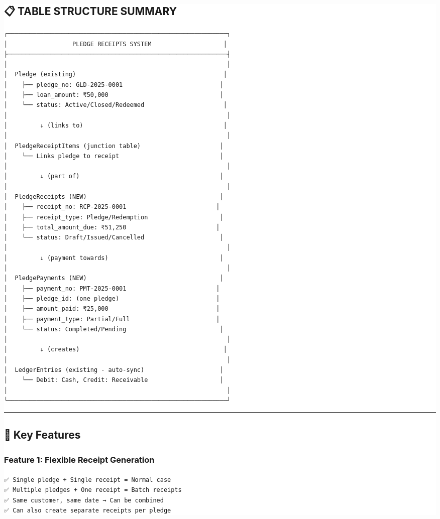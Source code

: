 
## 📋 TABLE STRUCTURE SUMMARY

```
┌─────────────────────────────────────────────────────────────┐
│                  PLEDGE RECEIPTS SYSTEM                    │
├─────────────────────────────────────────────────────────────┤
│                                                             │
│  Pledge (existing)                                         │
│    ├── pledge_no: GLD-2025-0001                           │
│    ├── loan_amount: ₹50,000                               │
│    └── status: Active/Closed/Redeemed                      │
│                                                             │
│         ↓ (links to)                                       │
│                                                             │
│  PledgeReceiptItems (junction table)                      │
│    └── Links pledge to receipt                            │
│                                                             │
│         ↓ (part of)                                       │
│                                                             │
│  PledgeReceipts (NEW)                                     │
│    ├── receipt_no: RCP-2025-0001                         │
│    ├── receipt_type: Pledge/Redemption                    │
│    ├── total_amount_due: ₹51,250                         │
│    └── status: Draft/Issued/Cancelled                     │
│                                                             │
│         ↓ (payment towards)                               │
│                                                             │
│  PledgePayments (NEW)                                     │
│    ├── payment_no: PMT-2025-0001                         │
│    ├── pledge_id: (one pledge)                           │
│    ├── amount_paid: ₹25,000                              │
│    ├── payment_type: Partial/Full                        │
│    └── status: Completed/Pending                          │
│                                                             │
│         ↓ (creates)                                        │
│                                                             │
│  LedgerEntries (existing - auto-sync)                     │
│    └── Debit: Cash, Credit: Receivable                    │
│                                                             │
└─────────────────────────────────────────────────────────────┘
```

---

## 🔑 Key Features

### Feature 1: Flexible Receipt Generation
```
✅ Single pledge + Single receipt = Normal case
✅ Multiple pledges + One receipt = Batch receipts
✅ Same customer, same date → Can be combined
✅ Can also create separate receipts per pledge
```
